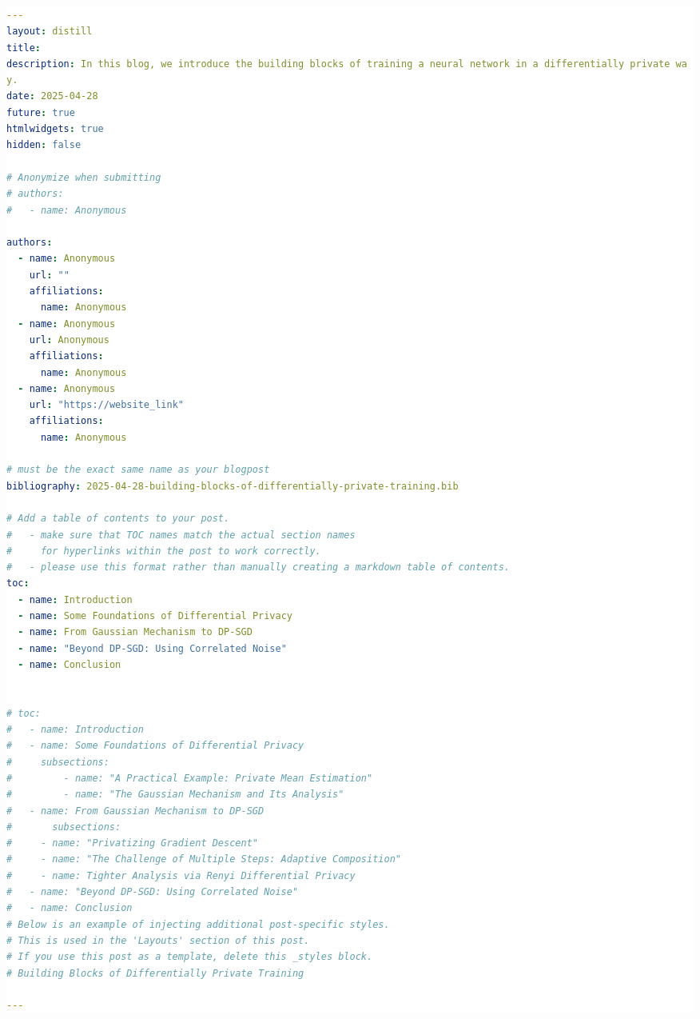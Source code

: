 ```yaml
---
layout: distill
title: 
description: In this blog, we introduce the building blocks of training a neural network in a differentially private way. 
date: 2025-04-28
future: true
htmlwidgets: true
hidden: false

# Anonymize when submitting
# authors:  
#   - name: Anonymous

authors:
  - name: Anonymous
    url: ""
    affiliations:
      name: Anonymous
  - name: Anonymous
    url: Anonymous
    affiliations:
      name: Anonymous 
  - name: Anonymous
    url: "https://website_link"
    affiliations:
      name: Anonymous

# must be the exact same name as your blogpost
bibliography: 2025-04-28-building-blocks-of-differentially-private-training.bib  

# Add a table of contents to your post.
#   - make sure that TOC names match the actual section names
#     for hyperlinks within the post to work correctly. 
#   - please use this format rather than manually creating a markdown table of contents.
toc:
  - name: Introduction
  - name: Some Foundations of Differential Privacy
  - name: From Gaussian Mechanism to DP-SGD
  - name: "Beyond DP-SGD: Using Correlated Noise"
  - name: Conclusion


# toc:
#   - name: Introduction
#   - name: Some Foundations of Differential Privacy
#     subsections:
#         - name: "A Practical Example: Private Mean Estimation"
#         - name: "The Gaussian Mechanism and Its Analysis"
#   - name: From Gaussian Mechanism to DP-SGD
#       subsections:
#     - name: "Privatizing Gradient Descent"
#     - name: "The Challenge of Multiple Steps: Adaptive Composition"
#     - name: Tighter Analysis via Renyi Differential Privacy
#   - name: "Beyond DP-SGD: Using Correlated Noise"
#   - name: Conclusion
# Below is an example of injecting additional post-specific styles.
# This is used in the 'Layouts' section of this post.
# If you use this post as a template, delete this _styles block.
# Building Blocks of Differentially Private Training

---
```